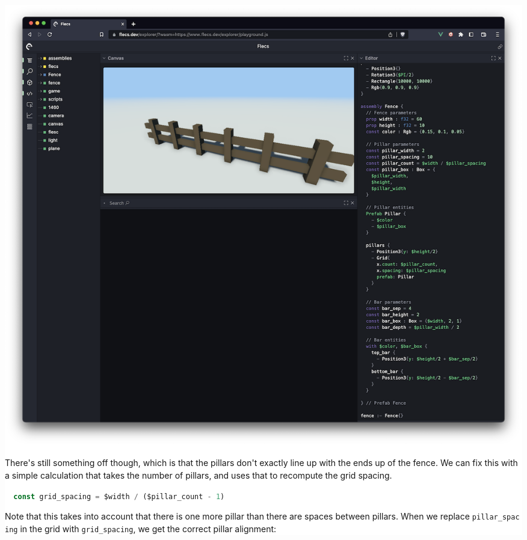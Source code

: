 [![a fence with multiple pillars](img/script_tutorial/tut_playground_grid.png)](https://www.flecs.dev/explorer/?local=true&wasm=https://www.flecs.dev/explorer/playground.js&script=using%20flecs.components.*%0Ausing%20flecs.meta%0Ausing%20flecs.game%0A%0Aconst%20PI%20%3D%203.1415926%0A%0Aplane%20%7B%0A%20%20-%20Position3%7B%7D%0A%20%20-%20Rotation3%7B%24PI%20%2F%202%7D%0A%20%20-%20Rectangle%7B10000%2C%2010000%7D%0A%20%20-%20Rgb%7B0.9%2C%200.9%2C%200.9%7D%0A%7D%0A%0Aassembly%20Fence%20%7B%0A%20%20prop%20width%20%3A%20f32%20%3D%2060%0A%20%20prop%20height%20%3A%20f32%20%3D%2010%0A%20%20prop%20color%20%3A%20Rgb%20%3D%20%7B0.15%2C%200.1%2C%200.05%7D%0A%20%20%0A%20%20const%20pillar_width%20%3D%202%0A%20%20const%20pillar_spacing%20%3D%2010%0A%20%20const%20pillar_count%20%3D%20%24width%20%2F%20%24pillar_spacing%0A%20%20const%20pillar_box%20%3A%20Box%20%3D%20%7B%0A%20%20%20%20%24pillar_width%2C%20%0A%20%20%20%20%24height%2C%20%0A%20%20%20%20%24pillar_width%0A%20%20%7D%0A%20%20%0A%20%20Prefab%20Pillar%20%7B%0A%20%20%20%20-%20%24color%0A%20%20%20%20-%20%24pillar_box%0A%20%20%7D%0A%20%20%20%20%0A%20%20pillars%20%7B%0A%20%20%20%20-%20Position3%7By%3A%20%24height%2F2%7D%0A%20%20%20%20-%20Grid%7B%0A%20%20%20%20%20%20x.count%3A%20%24pillar_count%0A%20%20%20%20%20%20x.spacing%3A%20%24pillar_spacing%0A%20%20%20%20%20%20prefab%3A%20Pillar%20%20%20%20%0A%20%20%20%20%7D%0A%20%20%7D%20%20%0A%20%20%0A%20%20const%20bar_sep%20%3D%204%0A%20%20const%20bar_height%20%3D%202%0A%20%20const%20bar_depth%20%3D%20%24pillar_width%2F2%0A%20%20const%20bar_box%20%3A%20Box%20%3D%20%7B%0A%20%20%20%20%24width%2C%20%0A%20%20%20%20%24bar_height%2C%20%0A%20%20%20%20%24bar_depth%0A%20%20%7D%0A%20%20%0A%20%20with%20%24color%2C%20%24bar_box%20%7B%0A%20%20%20%20top_bar%20%7B%0A%20%20%20%20%20%20-%20Position3%7By%3A%20%24height%2F2%20%2B%20%24bar_sep%2F2%7D%0A%20%20%20%20%7D%0A%20%20%20%20bottom_bar%20%7B%0A%20%20%20%20%20%20-%20Position3%7By%3A%20%24height%2F2%20-%20%24bar_sep%2F2%7D%0A%20%20%20%20%7D%0A%20%20%7D%0A%7D%20%2F%2F%20Prefab%20Fence%0A%0Afence%20%3A-%20Fence%7B%7D%0A)

There's still something off though, which is that the pillars don't exactly line up with the ends up of the fence. We can fix this with a simple calculation that takes the number of pillars, and uses that to recompute the grid spacing.

```js
  const grid_spacing = $width / ($pillar_count - 1)
```

Note that this takes into account that there is one more pillar than there are spaces between pillars. When we replace `pillar_spacing` in the grid with `grid_spacing`, we get the correct pillar alignment:
